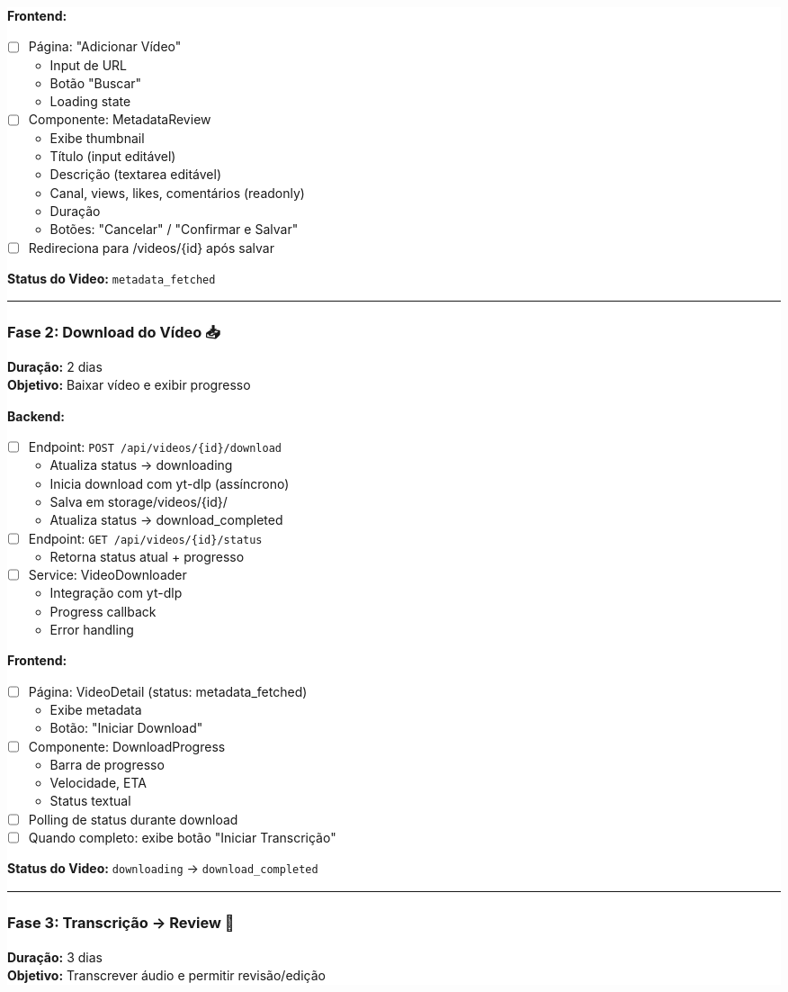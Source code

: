 **Frontend:**
- [ ] Página: "Adicionar Vídeo"
  - Input de URL
  - Botão "Buscar"
  - Loading state
- [ ] Componente: MetadataReview
  - Exibe thumbnail
  - Título (input editável)
  - Descrição (textarea editável)
  - Canal, views, likes, comentários (readonly)
  - Duração
  - Botões: "Cancelar" / "Confirmar e Salvar"
- [ ] Redireciona para /videos/{id} após salvar

**Status do Video:** `metadata_fetched`

---

### **Fase 2: Download do Vídeo** 📥
**Duração:** 2 dias  
**Objetivo:** Baixar vídeo e exibir progresso

**Backend:**
- [ ] Endpoint: `POST /api/videos/{id}/download`
  - Atualiza status → downloading
  - Inicia download com yt-dlp (assíncrono)
  - Salva em storage/videos/{id}/
  - Atualiza status → download_completed
- [ ] Endpoint: `GET /api/videos/{id}/status`
  - Retorna status atual + progresso
- [ ] Service: VideoDownloader
  - Integração com yt-dlp
  - Progress callback
  - Error handling

**Frontend:**
- [ ] Página: VideoDetail (status: metadata_fetched)
  - Exibe metadata
  - Botão: "Iniciar Download"
- [ ] Componente: DownloadProgress
  - Barra de progresso
  - Velocidade, ETA
  - Status textual
- [ ] Polling de status durante download
- [ ] Quando completo: exibe botão "Iniciar Transcrição"

**Status do Video:** `downloading` → `download_completed`

---

### **Fase 3: Transcrição → Review** 📝
**Duração:** 3 dias  
**Objetivo:** Transcrever áudio e permitir revisão/edição
